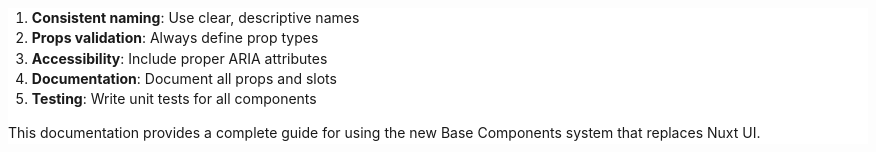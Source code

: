 1. **Consistent naming**: Use clear, descriptive names
2. **Props validation**: Always define prop types
3. **Accessibility**: Include proper ARIA attributes
4. **Documentation**: Document all props and slots
5. **Testing**: Write unit tests for all components

This documentation provides a complete guide for using the new Base Components system that replaces Nuxt UI.
